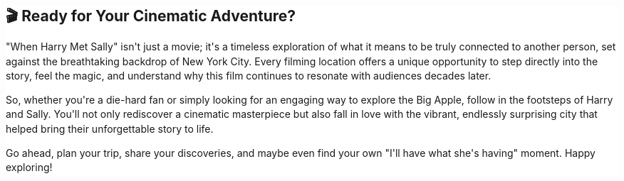 ## 🎬 Ready for Your Cinematic Adventure?

"When Harry Met Sally" isn't just a movie; it's a timeless exploration of what it means to be truly connected to another person, set against the breathtaking backdrop of New York City. Every filming location offers a unique opportunity to step directly into the story, feel the magic, and understand why this film continues to resonate with audiences decades later.

So, whether you're a die-hard fan or simply looking for an engaging way to explore the Big Apple, follow in the footsteps of Harry and Sally. You'll not only rediscover a cinematic masterpiece but also fall in love with the vibrant, endlessly surprising city that helped bring their unforgettable story to life.

Go ahead, plan your trip, share your discoveries, and maybe even find your own "I'll have what she's having" moment. Happy exploring!